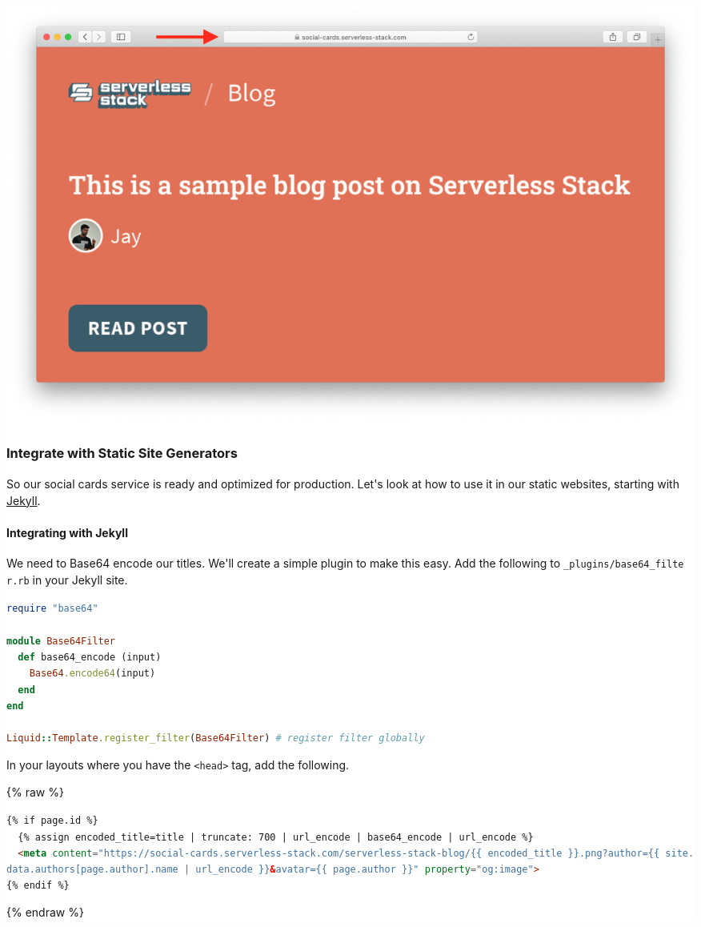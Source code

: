 ![Social card image generated from custom domain](/assets/dynamically-generate-social-share-images-with-serverless/social-card-image-generated-from-custom-domain.png)

### Integrate with Static Site Generators

So our social cards service is ready and optimized for production. Let's look at how to use it in our static websites, starting with [Jekyll](https://jekyllrb.com).

#### Integrating with Jekyll

We need to Base64 encode our titles. We'll create a simple plugin to make this easy. Add the following to `_plugins/base64_filter.rb` in your Jekyll site.

``` ruby
require "base64"

module Base64Filter
  def base64_encode (input)
    Base64.encode64(input)
  end
end

Liquid::Template.register_filter(Base64Filter) # register filter globally
```

In your layouts where you have the `<head>` tag, add the following.

{% raw %}
``` html
{% if page.id %}
  {% assign encoded_title=title | truncate: 700 | url_encode | base64_encode | url_encode %}
  <meta content="https://social-cards.serverless-stack.com/serverless-stack-blog/{{ encoded_title }}.png?author={{ site.data.authors[page.author].name | url_encode }}&avatar={{ page.author }}" property="og:image">
{% endif %}
```
{% endraw %}
